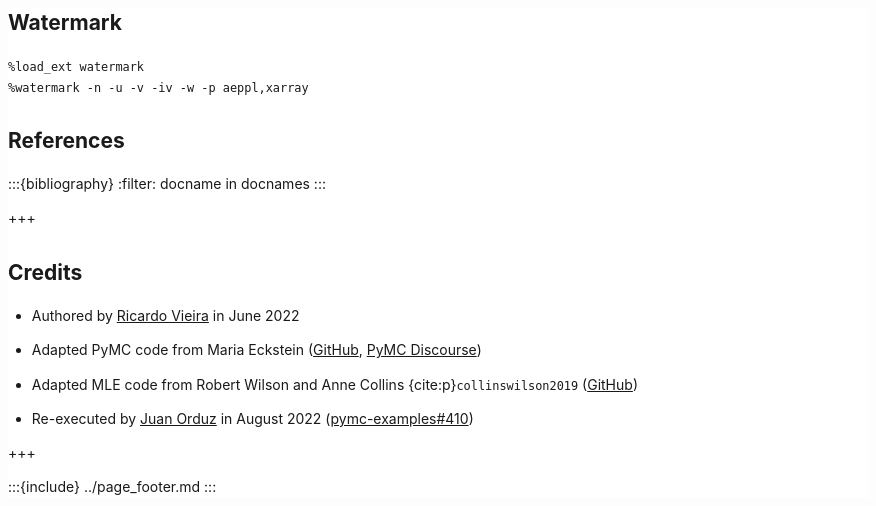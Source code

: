## Watermark

```{code-cell} ipython3
%load_ext watermark
%watermark -n -u -v -iv -w -p aeppl,xarray
```

## References

:::{bibliography}
:filter: docname in docnames
:::

+++

## Credits

* Authored by [Ricardo Vieira](https://github.com/ricardov94) in June 2022

* Adapted PyMC code from Maria Eckstein ([GitHub](https://github.com/MariaEckstein/SLCN), [PyMC Discourse](https://discourse.pymc.io/t/modeling-reinforcement-learning-of-human-participant-using-pymc3/1735))

* Adapted MLE code from Robert Wilson and Anne Collins {cite:p}`collinswilson2019` ([GitHub](https://github.com/AnneCollins/TenSimpleRulesModeling))

* Re-executed by [Juan Orduz](https://juanitorduz.github.io/) in August 2022 ([pymc-examples#410](https://github.com/pymc-devs/pymc-examples/pull/410))

+++

:::{include} ../page_footer.md
:::
